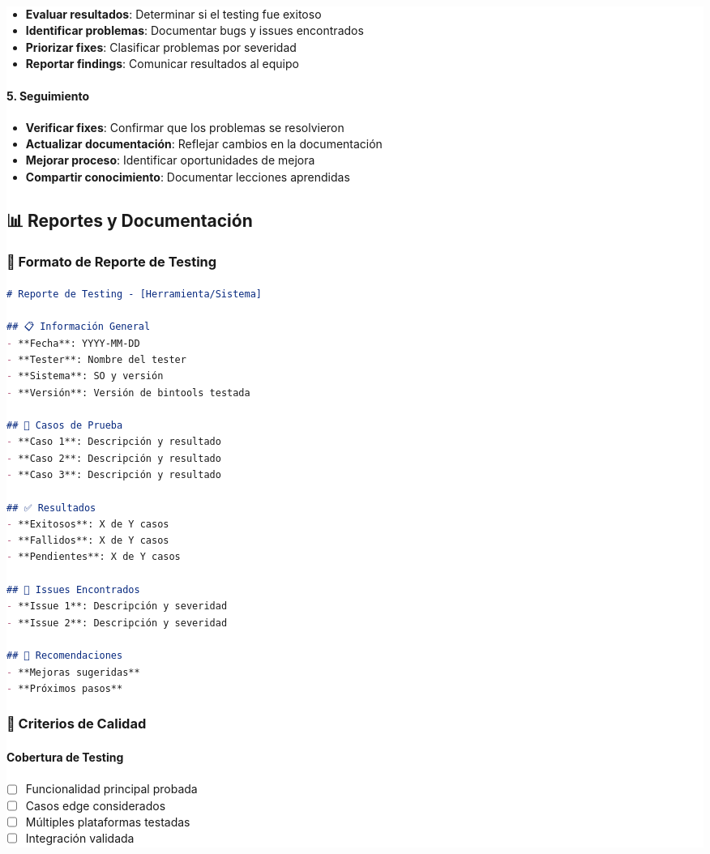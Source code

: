 - **Evaluar resultados**: Determinar si el testing fue exitoso
- **Identificar problemas**: Documentar bugs y issues encontrados
- **Priorizar fixes**: Clasificar problemas por severidad
- **Reportar findings**: Comunicar resultados al equipo

#### **5. Seguimiento**

- **Verificar fixes**: Confirmar que los problemas se resolvieron
- **Actualizar documentación**: Reflejar cambios en la documentación
- **Mejorar proceso**: Identificar oportunidades de mejora
- **Compartir conocimiento**: Documentar lecciones aprendidas

## 📊 Reportes y Documentación

### 📝 Formato de Reporte de Testing

```markdown
# Reporte de Testing - [Herramienta/Sistema]

## 📋 Información General
- **Fecha**: YYYY-MM-DD
- **Tester**: Nombre del tester
- **Sistema**: SO y versión
- **Versión**: Versión de bintools testada

## 🧪 Casos de Prueba
- **Caso 1**: Descripción y resultado
- **Caso 2**: Descripción y resultado
- **Caso 3**: Descripción y resultado

## ✅ Resultados
- **Exitosos**: X de Y casos
- **Fallidos**: X de Y casos
- **Pendientes**: X de Y casos

## 🚨 Issues Encontrados
- **Issue 1**: Descripción y severidad
- **Issue 2**: Descripción y severidad

## 📝 Recomendaciones
- **Mejoras sugeridas**
- **Próximos pasos**
```

### 🎯 Criterios de Calidad

#### **Cobertura de Testing**

- [ ] Funcionalidad principal probada
- [ ] Casos edge considerados
- [ ] Múltiples plataformas testadas
- [ ] Integración validada
